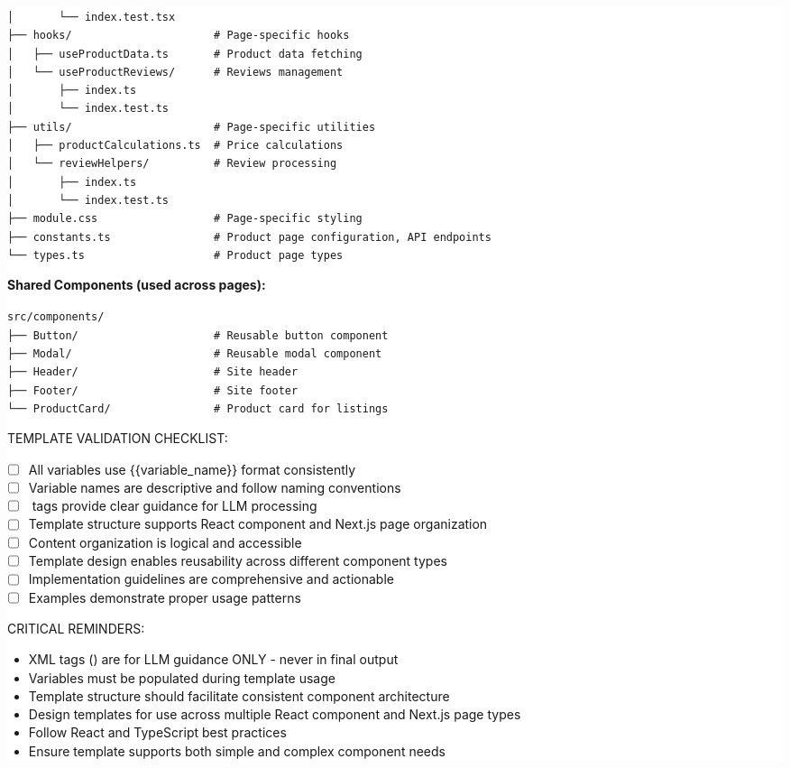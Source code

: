 ```
│       └── index.test.tsx
├── hooks/                      # Page-specific hooks
│   ├── useProductData.ts       # Product data fetching
│   └── useProductReviews/      # Reviews management
│       ├── index.ts
│       └── index.test.ts
├── utils/                      # Page-specific utilities
│   ├── productCalculations.ts  # Price calculations
│   └── reviewHelpers/          # Review processing
│       ├── index.ts
│       └── index.test.ts
├── module.css                  # Page-specific styling
├── constants.ts                # Product page configuration, API endpoints
└── types.ts                    # Product page types
```

**Shared Components (used across pages):**

```
src/components/
├── Button/                     # Reusable button component
├── Modal/                      # Reusable modal component
├── Header/                     # Site header
├── Footer/                     # Site footer
└── ProductCard/                # Product card for listings
```

<instructions>
TEMPLATE VALIDATION CHECKLIST:

- [ ] All variables use {{variable_name}} format consistently
- [ ] Variable names are descriptive and follow naming conventions
- [ ] <instructions> tags provide clear guidance for LLM processing
- [ ] Template structure supports React component and Next.js page organization
- [ ] Content organization is logical and accessible
- [ ] Template design enables reusability across different component types
- [ ] Implementation guidelines are comprehensive and actionable
- [ ] Examples demonstrate proper usage patterns

CRITICAL REMINDERS:

- XML tags (<instructions>) are for LLM guidance ONLY - never in final output
- Variables must be populated during template usage
- Template structure should facilitate consistent component architecture
- Design templates for use across multiple React component and Next.js page types
- Follow React and TypeScript best practices
- Ensure template supports both simple and complex component needs
  </instructions>

